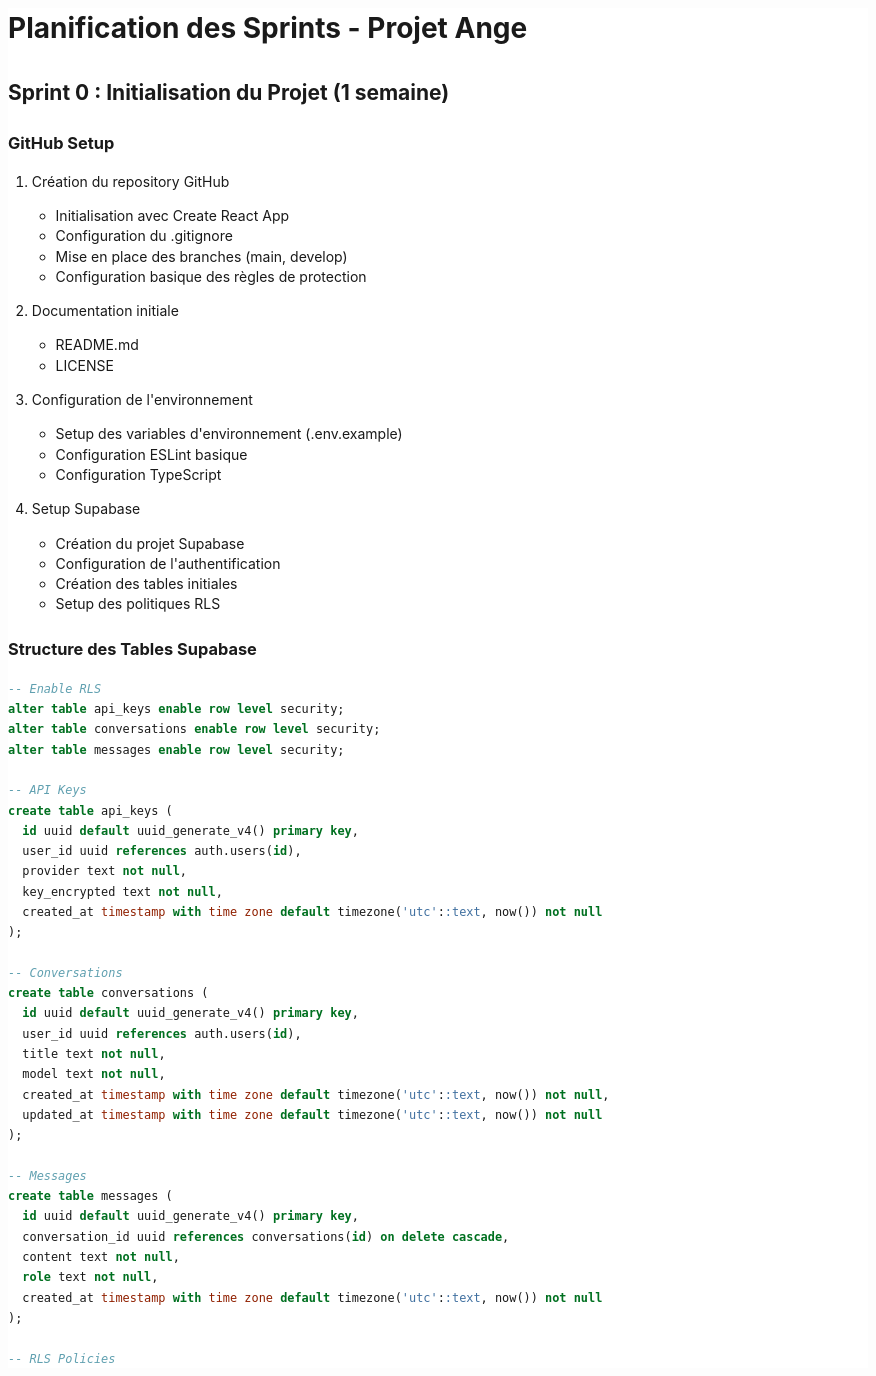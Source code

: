 # Planification des Sprints - Projet Ange

## Sprint 0 : Initialisation du Projet (1 semaine)

### GitHub Setup
1. Création du repository GitHub
   - Initialisation avec Create React App
   - Configuration du .gitignore
   - Mise en place des branches (main, develop)
   - Configuration basique des règles de protection

2. Documentation initiale
   - README.md
   - LICENSE

3. Configuration de l'environnement
   - Setup des variables d'environnement (.env.example)
   - Configuration ESLint basique
   - Configuration TypeScript

4. Setup Supabase
   - Création du projet Supabase
   - Configuration de l'authentification
   - Création des tables initiales
   - Setup des politiques RLS

### Structure des Tables Supabase
```sql
-- Enable RLS
alter table api_keys enable row level security;
alter table conversations enable row level security;
alter table messages enable row level security;

-- API Keys
create table api_keys (
  id uuid default uuid_generate_v4() primary key,
  user_id uuid references auth.users(id),
  provider text not null,
  key_encrypted text not null,
  created_at timestamp with time zone default timezone('utc'::text, now()) not null
);

-- Conversations
create table conversations (
  id uuid default uuid_generate_v4() primary key,
  user_id uuid references auth.users(id),
  title text not null,
  model text not null,
  created_at timestamp with time zone default timezone('utc'::text, now()) not null,
  updated_at timestamp with time zone default timezone('utc'::text, now()) not null
);

-- Messages
create table messages (
  id uuid default uuid_generate_v4() primary key,
  conversation_id uuid references conversations(id) on delete cascade,
  content text not null,
  role text not null,
  created_at timestamp with time zone default timezone('utc'::text, now()) not null
);

-- RLS Policies
```
